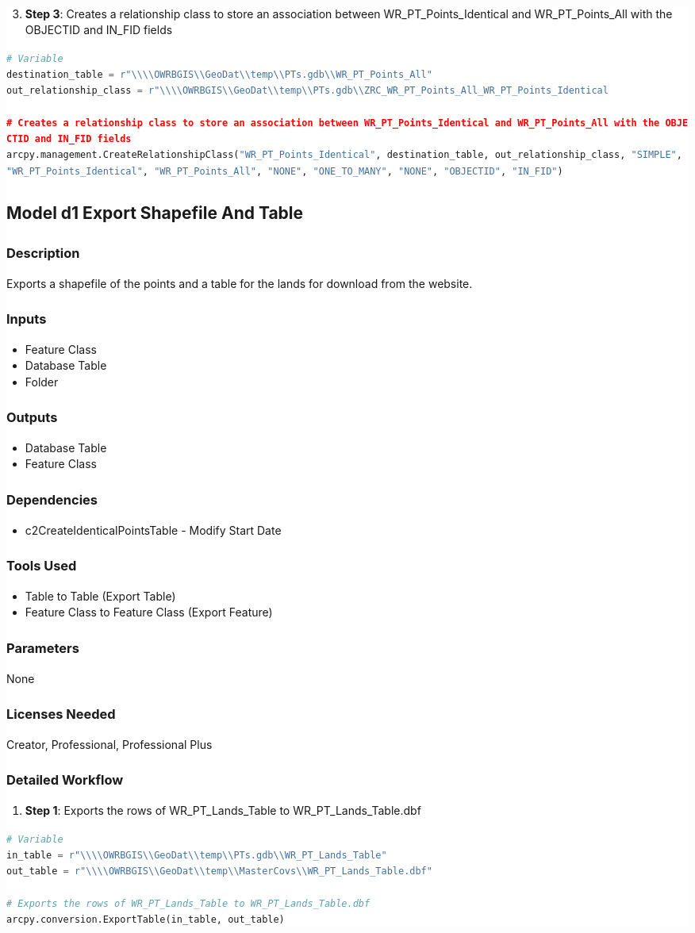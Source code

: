 3. **Step 3**: Creates a relationship class to store an association between WR_PT_Points_Identical and WR_PT_Points_All with the OBJECTID and IN_FID fields
```Python
# Variable
destination_table = r"\\\\OWRBGIS\\GeoDat\\temp\\PTs.gdb\\WR_PT_Points_All"
out_relationship_class = r"\\\\OWRBGIS\\GeoDat\\temp\\PTs.gdb\\ZRC_WR_PT_Points_All_WR_PT_Points_Identical

# Creates a relationship class to store an association between WR_PT_Points_Identical and WR_PT_Points_All with the OBJECTID and IN_FID fields
arcpy.management.CreateRelationshipClass("WR_PT_Points_Identical", destination_table, out_relationship_class, "SIMPLE", "WR_PT_Points_Identical", "WR_PT_Points_All", "NONE", "ONE_TO_MANY", "NONE", "OBJECTID", "IN_FID")
```

## Model d1 Export Shapefile And Table

### Description
Exports a shapefile of the points and a table for the lands for download from the website.

### Inputs
- Feature Class
- Database Table
- Folder
  
### Outputs
- Database Table
- Feature Class

### Dependencies
- c2CreateIdenticalPointsTable - Modify Start Date

### Tools Used
- Table to Table (Export Table)
- Feature Class to Feature Class (Export Feature)

### Parameters
None

### Licenses Needed
Creator, Professional, Professional Plus

### Detailed Workflow

1. **Step 1**: Exports the rows of WR_PT_Lands_Table to WR_PT_Lands_Table.dbf
```Python
# Variable
in_table = r"\\\\OWRBGIS\\GeoDat\\temp\\PTs.gdb\\WR_PT_Lands_Table"
out_table = r"\\\\OWRBGIS\\GeoDat\\temp\\MasterCovs\\WR_PT_Lands_Table.dbf"

# Exports the rows of WR_PT_Lands_Table to WR_PT_Lands_Table.dbf
arcpy.conversion.ExportTable(in_table, out_table)
```
